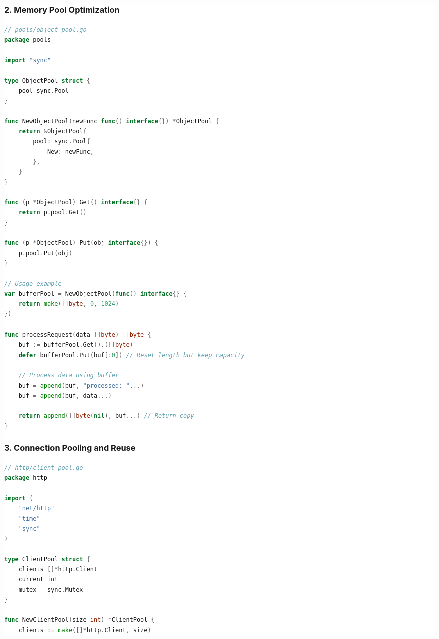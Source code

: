 ### 2. Memory Pool Optimization
```go
// pools/object_pool.go
package pools

import "sync"

type ObjectPool struct {
    pool sync.Pool
}

func NewObjectPool(newFunc func() interface{}) *ObjectPool {
    return &ObjectPool{
        pool: sync.Pool{
            New: newFunc,
        },
    }
}

func (p *ObjectPool) Get() interface{} {
    return p.pool.Get()
}

func (p *ObjectPool) Put(obj interface{}) {
    p.pool.Put(obj)
}

// Usage example
var bufferPool = NewObjectPool(func() interface{} {
    return make([]byte, 0, 1024)
})

func processRequest(data []byte) []byte {
    buf := bufferPool.Get().([]byte)
    defer bufferPool.Put(buf[:0]) // Reset length but keep capacity
    
    // Process data using buffer
    buf = append(buf, "processed: "...)
    buf = append(buf, data...)
    
    return append([]byte(nil), buf...) // Return copy
}
```

### 3. Connection Pooling and Reuse
```go
// http/client_pool.go
package http

import (
    "net/http"
    "time"
    "sync"
)

type ClientPool struct {
    clients []*http.Client
    current int
    mutex   sync.Mutex
}

func NewClientPool(size int) *ClientPool {
    clients := make([]*http.Client, size)
```